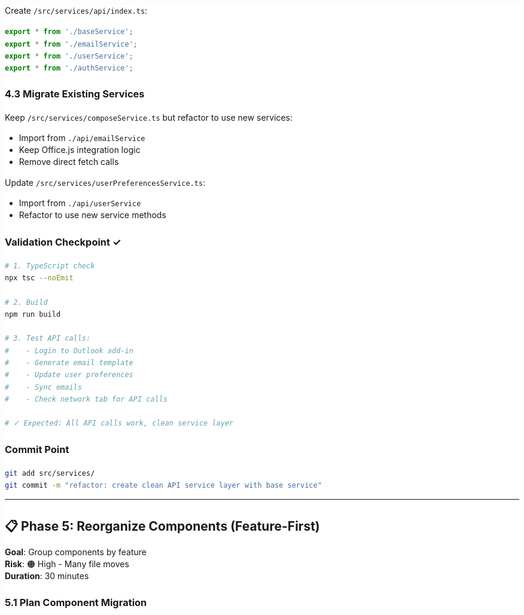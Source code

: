 Create `/src/services/api/index.ts`:
```typescript
export * from './baseService';
export * from './emailService';
export * from './userService';
export * from './authService';
```

### 4.3 Migrate Existing Services

Keep `/src/services/composeService.ts` but refactor to use new services:
- Import from `./api/emailService`
- Keep Office.js integration logic
- Remove direct fetch calls

Update `/src/services/userPreferencesService.ts`:
- Import from `./api/userService`
- Refactor to use new service methods

### Validation Checkpoint ✓
```bash
# 1. TypeScript check
npx tsc --noEmit

# 2. Build
npm run build

# 3. Test API calls:
#    - Login to Outlook add-in
#    - Generate email template
#    - Update user preferences
#    - Sync emails
#    - Check network tab for API calls

# ✓ Expected: All API calls work, clean service layer
```

### Commit Point
```bash
git add src/services/
git commit -m "refactor: create clean API service layer with base service"
```

---

## 📋 Phase 5: Reorganize Components (Feature-First)

**Goal**: Group components by feature  
**Risk**: 🟠 High - Many file moves  
**Duration**: 30 minutes

### 5.1 Plan Component Migration
